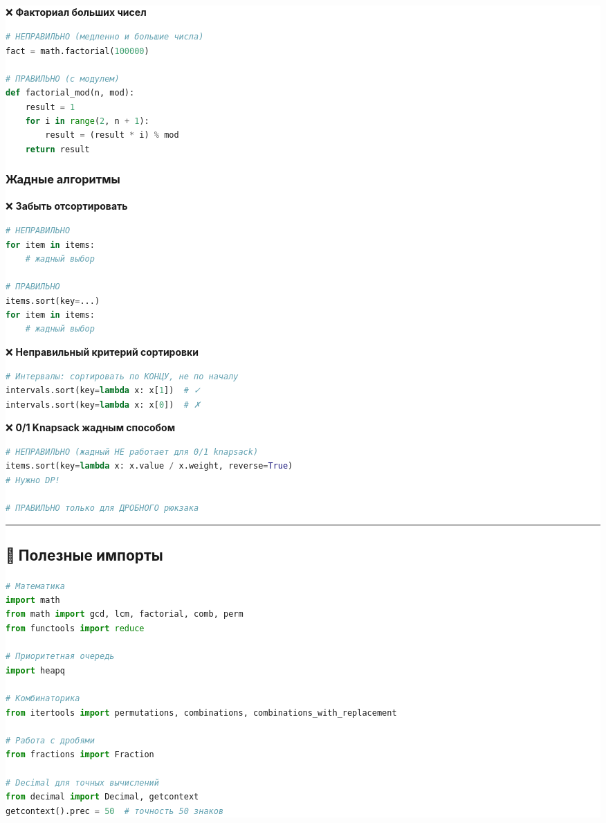 ❌ **Факториал больших чисел**
```python
# НЕПРАВИЛЬНО (медленно и большие числа)
fact = math.factorial(100000)

# ПРАВИЛЬНО (с модулем)
def factorial_mod(n, mod):
    result = 1
    for i in range(2, n + 1):
        result = (result * i) % mod
    return result
```

### Жадные алгоритмы

❌ **Забыть отсортировать**
```python
# НЕПРАВИЛЬНО
for item in items:
    # жадный выбор

# ПРАВИЛЬНО
items.sort(key=...)
for item in items:
    # жадный выбор
```

❌ **Неправильный критерий сортировки**
```python
# Интервалы: сортировать по КОНЦУ, не по началу
intervals.sort(key=lambda x: x[1])  # ✓
intervals.sort(key=lambda x: x[0])  # ✗
```

❌ **0/1 Knapsack жадным способом**
```python
# НЕПРАВИЛЬНО (жадный НЕ работает для 0/1 knapsack)
items.sort(key=lambda x: x.value / x.weight, reverse=True)
# Нужно DP!

# ПРАВИЛЬНО только для ДРОБНОГО рюкзака
```

---

## 🔧 Полезные импорты

```python
# Математика
import math
from math import gcd, lcm, factorial, comb, perm
from functools import reduce

# Приоритетная очередь
import heapq

# Комбинаторика
from itertools import permutations, combinations, combinations_with_replacement

# Работа с дробями
from fractions import Fraction

# Decimal для точных вычислений
from decimal import Decimal, getcontext
getcontext().prec = 50  # точность 50 знаков
```
